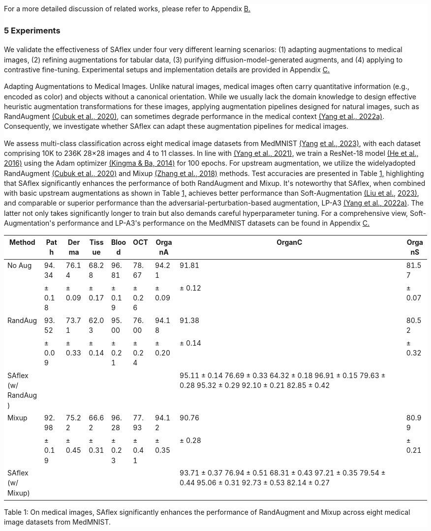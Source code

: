 For a more detailed discussion of related works, please refer to Appendix [B.](#page-18-2)

### 5 Experiments

We validate the effectiveness of SAflex under four very different learning scenarios: (1) adapting augmentations to medical images, (2) refining augmentations for tabular data, (3) purifying diffusion-model-generated augments, and (4) applying to contrastive fine-tuning. Experimental setups and implementation details are provided in Appendix [C.](#page-22-0)

Adapting Augmentations to Medical Images. Unlike natural images, medical images often carry quantitative information (e.g., encoded as color) and objects without a canonical orientation. While we usually lack the domain knowledge to design effective heuristic augmentation transformations for these images, applying augmentation pipelines designed for natural images, such as RandAugment [\(Cubuk et al., 2020\)](#page-12-1), can sometimes degrade performance in the medical context [\(Yang et al., 2022a\)](#page-16-0). Consequently, we investigate whether SAflex can adapt these augmentation pipelines for medical images.

We assess multi-class classification across eight medical image datasets from MedMNIST [\(Yang](#page-16-1) [et al., 2023\)](#page-16-1), with each dataset comprising 10K to 236K 28×28 images and 4 to 11 classes. In line with [\(Yang et al., 2021\)](#page-16-8), we train a ResNet-18 model [\(He et al., 2016\)](#page-13-8) using the Adam optimizer [\(Kingma & Ba, 2014\)](#page-14-7) for 100 epochs. For upstream augmentation, we utilize the widelyadopted RandAugment [\(Cubuk et al., 2020\)](#page-12-1) and Mixup [\(Zhang et al., 2018\)](#page-16-2) methods. Test accuracies are presented in Table [1,](#page-8-0) highlighting that SAflex significantly enhances the performance of both RandAugment and Mixup. It's noteworthy that SAflex, when combined with basic upstream augmentations as shown in Table [1,](#page-8-0) achieves better performance than Soft-Augmentation [\(Liu et al.,](#page-14-0) [2023\)](#page-14-0), and comparable or superior performance than the adversarial-perturbation-based augmentation, LP-A3 [\(Yang et al., 2022a\)](#page-16-0). The latter not only takes significantly longer to train but also demands careful hyperparameter tuning. For a comprehensive view, Soft-Augmentation's performance and LP-A3's performance on the MedMNIST datasets can be found in Appendix [C.](#page-22-0)

<span id="page-8-0"></span>

| Method                 | Path   | Derma  | Tissue | Blood  | OCT    | OrganA | OrganC                                                                                                  | OrganS |
|------------------------|--------|--------|--------|--------|--------|--------|---------------------------------------------------------------------------------------------------------|--------|
| No Aug                 | 94.34  | 76.14  | 68.28  | 96.81  | 78.67  | 94.21  | 91.81                                                                                                   | 81.57  |
|                        | ± 0.18 | ± 0.09 | ± 0.17 | ± 0.19 | ± 0.26 | ± 0.09 | ± 0.12                                                                                                  | ± 0.07 |
| RandAug                | 93.52  | 73.71  | 62.03  | 95.00  | 76.00  | 94.18  | 91.38                                                                                                   | 80.52  |
|                        | ± 0.09 | ± 0.33 | ± 0.14 | ± 0.21 | ± 0.24 | ± 0.20 | ± 0.14                                                                                                  | ± 0.32 |
| SAflex<br>(w/ RandAug) |        |        |        |        |        |        | 95.11 ± 0.14 76.69 ± 0.33 64.32 ± 0.18 96.91 ± 0.15 79.63 ± 0.28 95.32 ± 0.29 92.10 ± 0.21 82.85 ± 0.42 |        |
| Mixup                  | 92.98  | 75.22  | 66.62  | 96.28  | 77.93  | 94.12  | 90.76                                                                                                   | 80.99  |
|                        | ± 0.19 | ± 0.45 | ± 0.31 | ± 0.23 | ± 0.41 | ± 0.35 | ± 0.28                                                                                                  | ± 0.21 |
| SAflex<br>(w/ Mixup)   |        |        |        |        |        |        | 93.71 ± 0.37 76.94 ± 0.51 68.31 ± 0.43 97.21 ± 0.35 79.54 ± 0.44 95.06 ± 0.31 92.73 ± 0.53 82.14 ± 0.27 |        |

Table 1: On medical images, SAflex significantly enhances the performance of RandAugment and Mixup across eight medical image datasets from MedMNIST.
